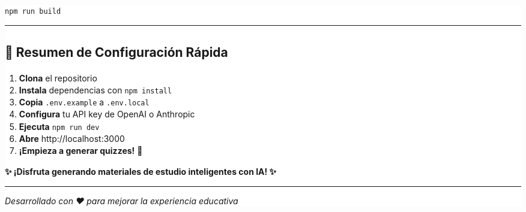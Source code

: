 ```bash
npm run build
```

---

## 🎯 Resumen de Configuración Rápida

1. **Clona** el repositorio
2. **Instala** dependencias con `npm install`
3. **Copia** `.env.example` a `.env.local`
4. **Configura** tu API key de OpenAI o Anthropic
5. **Ejecuta** `npm run dev`
6. **Abre** http://localhost:3000
7. **¡Empieza a generar quizzes!** 🚀

**✨ ¡Disfruta generando materiales de estudio inteligentes con IA! ✨**

---

*Desarrollado con ❤️ para mejorar la experiencia educativa*

